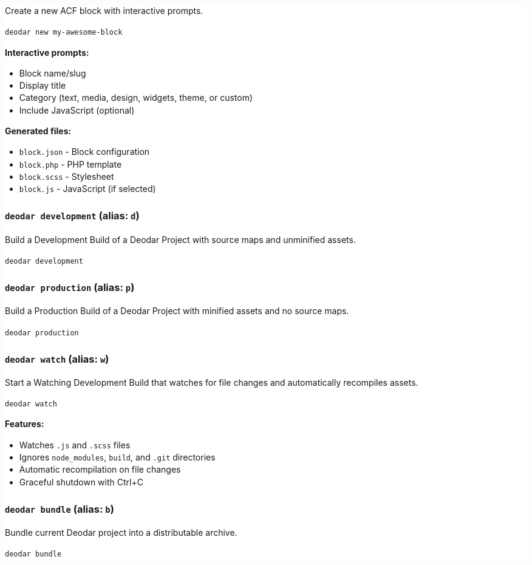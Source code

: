 Create a new ACF block with interactive prompts.

```bash
deodar new my-awesome-block
```

**Interactive prompts:**

- Block name/slug
- Display title
- Category (text, media, design, widgets, theme, or custom)
- Include JavaScript (optional)

**Generated files:**

- `block.json` - Block configuration
- `block.php` - PHP template
- `block.scss` - Stylesheet
- `block.js` - JavaScript (if selected)

### `deodar development` (alias: `d`)

Build a Development Build of a Deodar Project with source maps and unminified assets.

```bash
deodar development
```

### `deodar production` (alias: `p`)

Build a Production Build of a Deodar Project with minified assets and no source maps.

```bash
deodar production
```

### `deodar watch` (alias: `w`)

Start a Watching Development Build that watches for file changes and automatically recompiles assets.

```bash
deodar watch
```

**Features:**

- Watches `.js` and `.scss` files
- Ignores `node_modules`, `build`, and `.git` directories
- Automatic recompilation on file changes
- Graceful shutdown with Ctrl+C

### `deodar bundle` (alias: `b`)

Bundle current Deodar project into a distributable archive.

```bash
deodar bundle
```
